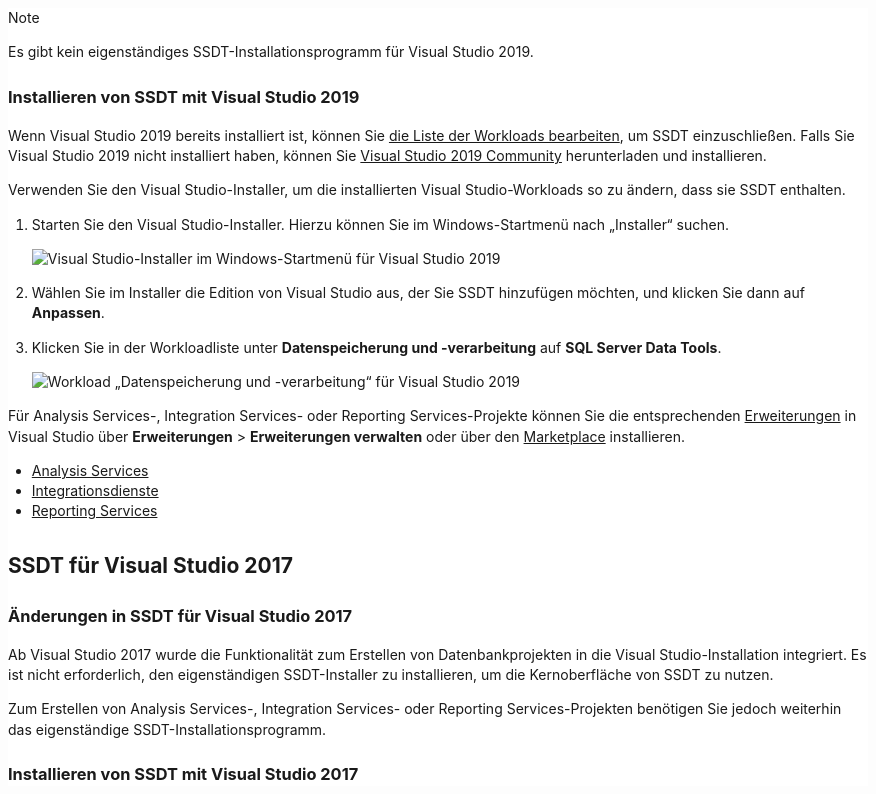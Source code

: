 > [!NOTE]
> Es gibt kein eigenständiges SSDT-Installationsprogramm für Visual Studio 2019.

### <a name="install-ssdt-with-visual-studio-2019"></a>Installieren von SSDT mit Visual Studio 2019

Wenn Visual Studio 2019 bereits installiert ist, können Sie [die Liste der Workloads bearbeiten](https://docs.microsoft.com/visualstudio/install/install-visual-studio?view=vs-2019&preserve-view=true), um SSDT einzuschließen. Falls Sie Visual Studio 2019 nicht installiert haben, können Sie [Visual Studio 2019 Community](https://visualstudio.microsoft.com/downloads/) herunterladen und installieren.

Verwenden Sie den Visual Studio-Installer, um die installierten Visual Studio-Workloads so zu ändern, dass sie SSDT enthalten.

1. Starten Sie den Visual Studio-Installer. Hierzu können Sie im Windows-Startmenü nach „Installer“ suchen.

   ![Visual Studio-Installer im Windows-Startmenü für Visual Studio 2019](../ssdt/media/visual-studio-installer.png)

2. Wählen Sie im Installer die Edition von Visual Studio aus, der Sie SSDT hinzufügen möchten, und klicken Sie dann auf **Anpassen**.

3. Klicken Sie in der Workloadliste unter **Datenspeicherung und -verarbeitung** auf **SQL Server Data Tools**.

   ![Workload „Datenspeicherung und -verarbeitung“ für Visual Studio 2019](../ssdt/media/download-sql-server-data-tools-ssdt/data-workload-2019.png)

Für Analysis Services-, Integration Services- oder Reporting Services-Projekte können Sie die entsprechenden [Erweiterungen](/visualstudio/ide/finding-and-using-visual-studio-extensions) in Visual Studio über **Erweiterungen** > **Erweiterungen verwalten** oder über den [Marketplace](https://marketplace.visualstudio.com/search?term=services&target=VS&category=All%20categories&vsVersion=&sortBy=Relevance) installieren.

* [Analysis Services](https://marketplace.visualstudio.com/items?itemName=ProBITools.MicrosoftAnalysisServicesModelingProjects)
* [Integrationsdienste](https://marketplace.visualstudio.com/items?itemName=SSIS.SqlServerIntegrationServicesProjects)
* [Reporting Services](https://marketplace.visualstudio.com/items?itemName=ProBITools.MicrosoftReportProjectsforVisualStudio)

## <a name="ssdt-for-visual-studio-2017"></a>SSDT für Visual Studio 2017

### <a name="changes-in-ssdt-for-visual-studio-2017"></a>Änderungen in SSDT für Visual Studio 2017

Ab Visual Studio 2017 wurde die Funktionalität zum Erstellen von Datenbankprojekten in die Visual Studio-Installation integriert. Es ist nicht erforderlich, den eigenständigen SSDT-Installer zu installieren, um die Kernoberfläche von SSDT zu nutzen.

Zum Erstellen von Analysis Services-, Integration Services- oder Reporting Services-Projekten benötigen Sie jedoch weiterhin das eigenständige SSDT-Installationsprogramm.

### <a name="install-ssdt-with-visual-studio-2017"></a>Installieren von SSDT mit Visual Studio 2017

